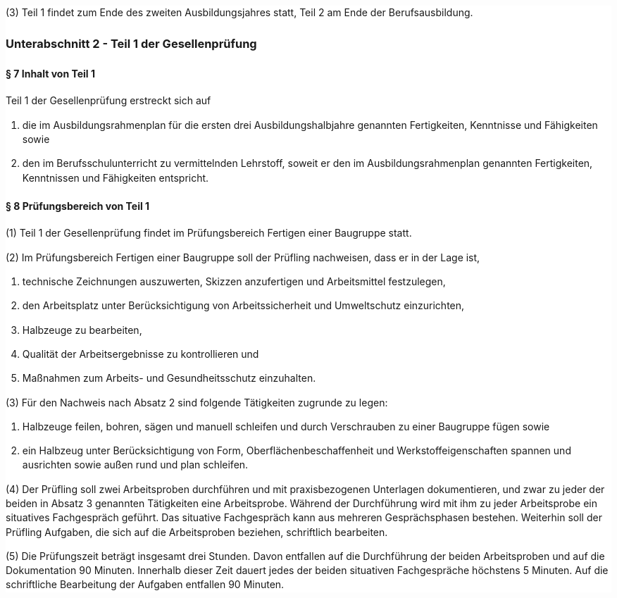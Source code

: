 (3) Teil 1 findet zum Ende des zweiten Ausbildungsjahres statt, Teil 2 am Ende der Berufsausbildung.


### Unterabschnitt 2 - Teil 1 der Gesellenprüfung


#### § 7 Inhalt von Teil 1

Teil 1 der Gesellenprüfung erstreckt sich auf

1.  die im Ausbildungsrahmenplan für die ersten drei Ausbildungshalbjahre genannten Fertigkeiten, Kenntnisse und Fähigkeiten sowie


2.  den im Berufsschulunterricht zu vermittelnden Lehrstoff, soweit er den im Ausbildungsrahmenplan genannten Fertigkeiten, Kenntnissen und Fähigkeiten entspricht.





#### § 8 Prüfungsbereich von Teil 1

(1) Teil 1 der Gesellenprüfung findet im Prüfungsbereich Fertigen einer Baugruppe statt.

(2) Im Prüfungsbereich Fertigen einer Baugruppe soll der Prüfling nachweisen, dass er in der Lage ist,

1.  technische Zeichnungen auszuwerten, Skizzen anzufertigen und Arbeitsmittel festzulegen,


2.  den Arbeitsplatz unter Berücksichtigung von Arbeitssicherheit und Umweltschutz einzurichten,


3.  Halbzeuge zu bearbeiten,


4.  Qualität der Arbeitsergebnisse zu kontrollieren und


5.  Maßnahmen zum Arbeits- und Gesundheitsschutz einzuhalten.




(3) Für den Nachweis nach Absatz 2 sind folgende Tätigkeiten zugrunde zu legen:

1.  Halbzeuge feilen, bohren, sägen und manuell schleifen und durch Verschrauben zu einer Baugruppe fügen sowie


2.  ein Halbzeug unter Berücksichtigung von Form, Oberflächenbeschaffenheit und Werkstoffeigenschaften spannen und ausrichten sowie außen rund und plan schleifen.




(4) Der Prüfling soll zwei Arbeitsproben durchführen und mit praxisbezogenen Unterlagen dokumentieren, und zwar zu jeder der beiden in Absatz 3 genannten Tätigkeiten eine Arbeitsprobe. Während der Durchführung wird mit ihm zu jeder Arbeitsprobe ein situatives Fachgespräch geführt. Das situative Fachgespräch kann aus mehreren Gesprächsphasen bestehen. Weiterhin soll der Prüfling Aufgaben, die sich auf die Arbeitsproben beziehen, schriftlich bearbeiten.

(5) Die Prüfungszeit beträgt insgesamt drei Stunden. Davon entfallen auf die Durchführung der beiden Arbeitsproben und auf die Dokumentation 90 Minuten. Innerhalb dieser Zeit dauert jedes der beiden situativen Fachgespräche höchstens 5 Minuten. Auf die schriftliche Bearbeitung der Aufgaben entfallen 90 Minuten.
